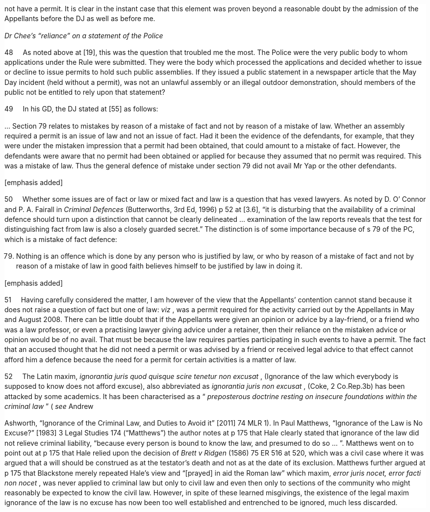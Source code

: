 
not have a permit. It is clear in the instant case that this element was proven beyond a reasonable doubt by the admission of the Appellants before the DJ as well as before me. 

_Dr Chee’s “reliance” on a statement of the Police_ 

48     As noted above at [19], this was the question that troubled me the most. The Police were the very public body to whom applications under the Rule were submitted. They were the body which processed the applications and decided whether to issue or decline to issue permits to hold such public assemblies. If they issued a public statement in a newspaper article that the May Day incident (held without a permit), was not an unlawful assembly or an illegal outdoor demonstration, should members of the public not be entitled to rely upon that statement? 

49     In his GD, the DJ stated at [55] as follows: 

 ... Section 79 relates to mistakes by reason of a mistake of fact and not by reason of a mistake of law. Whether an assembly required a permit is an issue of law and not an issue of fact. Had it been the evidence of the defendants, for example, that they were under the mistaken impression that a permit had been obtained, that could amount to a mistake of fact. However, the defendants were aware that no permit had been obtained or applied for because they assumed that no permit was required. This was a mistake of law. Thus the general defence of mistake under section 79 did not avail Mr Yap or the other defendants. 

 [emphasis added] 

50     Whether some issues are of fact or law or mixed fact and law is a question that has vexed lawyers. As noted by D. O’ Connor and P. A. Fairall in _Criminal Defences_ (Butterworths, 3rd Ed, 1996) p 52 at [3.6], “it is disturbing that the availability of a criminal defence should turn upon a distinction that cannot be clearly delineated ... examination of the law reports reveals that the test for distinguishing fact from law is also a closely guarded secret.” The distinction is of some importance because of s 79 of the PC, which is a mistake of fact defence: 

 79. Nothing is an offence which is done by any person who is justified by law, or who by reason of a mistake of fact and not by reason of a mistake of law in good faith believes himself to be justified by law in doing it. 

 [emphasis added] 

51     Having carefully considered the matter, I am however of the view that the Appellants’ contention cannot stand because it does not raise a question of fact but one of law: _viz_ , was a permit required for the activity carried out by the Appellants in May and August 2008. There can be little doubt that if the Appellants were given an opinion or advice by a lay-friend, or a friend who was a law professor, or even a practising lawyer giving advice under a retainer, then their reliance on the mistaken advice or opinion would be of no avail. That must be because the law requires parties participating in such events to have a permit. The fact that an accused thought that he did not need a permit or was advised by a friend or received legal advice to that effect cannot afford him a defence because the need for a permit for certain activities is a matter of law. 

52     The Latin maxim, _ignorantia juris quod quisque scire tenetur non excusat_ , (Ignorance of the law which everybody is supposed to know does not afford excuse), also abbreviated as _ignorantia juris non excusat_ , (Coke, 2 Co.Rep.3b) has been attacked by some academics. It has been characterised as a “ _preposterous doctrine resting on insecure foundations within the criminal law_ ” ( _see_ Andrew 


Ashworth, “Ignorance of the Criminal Law, and Duties to Avoid it” [2011] 74 MLR 1). In Paul Matthews, “Ignorance of the Law is No Excuse?” [1983] 3 Legal Studies 174 (“Matthews”) the author notes at p 175 that Hale clearly stated that ignorance of the law did not relieve criminal liability, “because every person is bound to know the law, and presumed to do so ... ”. Matthews went on to point out at p 175 that Hale relied upon the decision of _Brett v Ridgen_ (1586) 75 ER 516 at 520, which was a civil case where it was argued that a will should be construed as at the testator’s death and not as at the date of its exclusion. Matthews further argued at p 175 that Blackstone merely repeated Hale’s view and “[prayed] in aid the Roman law” which maxim, _error juris nocet, error facti non nocet_ , was never applied to criminal law but only to civil law and even then only to sections of the community who might reasonably be expected to know the civil law. However, in spite of these learned misgivings, the existence of the legal maxim ignorance of the law is no excuse has now been too well established and entrenched to be ignored, much less discarded. 
